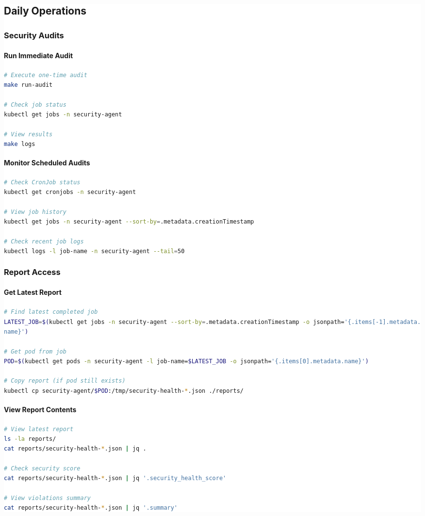 ## Daily Operations

### Security Audits

#### Run Immediate Audit
```bash
# Execute one-time audit
make run-audit

# Check job status
kubectl get jobs -n security-agent

# View results
make logs
```

#### Monitor Scheduled Audits
```bash
# Check CronJob status
kubectl get cronjobs -n security-agent

# View job history
kubectl get jobs -n security-agent --sort-by=.metadata.creationTimestamp

# Check recent job logs
kubectl logs -l job-name -n security-agent --tail=50
```

### Report Access

#### Get Latest Report
```bash
# Find latest completed job
LATEST_JOB=$(kubectl get jobs -n security-agent --sort-by=.metadata.creationTimestamp -o jsonpath='{.items[-1].metadata.name}')

# Get pod from job
POD=$(kubectl get pods -n security-agent -l job-name=$LATEST_JOB -o jsonpath='{.items[0].metadata.name}')

# Copy report (if pod still exists)
kubectl cp security-agent/$POD:/tmp/security-health-*.json ./reports/
```

#### View Report Contents
```bash
# View latest report
ls -la reports/
cat reports/security-health-*.json | jq .

# Check security score
cat reports/security-health-*.json | jq '.security_health_score'

# View violations summary
cat reports/security-health-*.json | jq '.summary'
```
